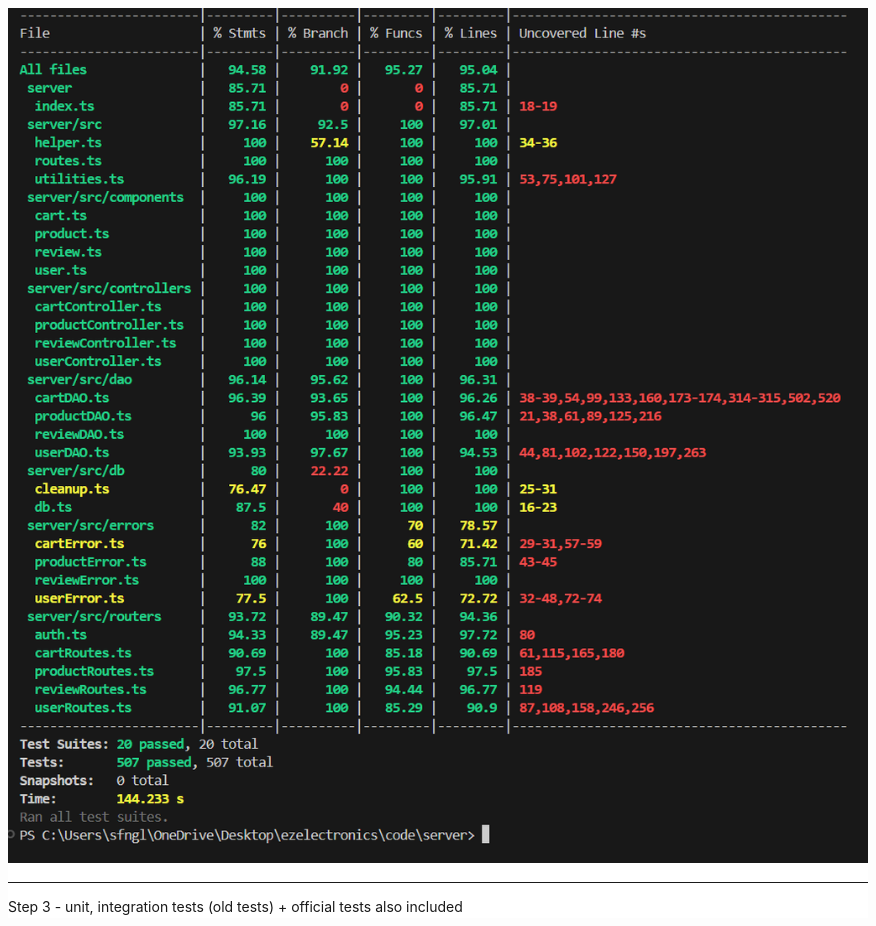 ![](/images/Test_Coverage.png)

-----------------------------------------

Step 3 - unit, integration tests (old tests) + official tests also included
